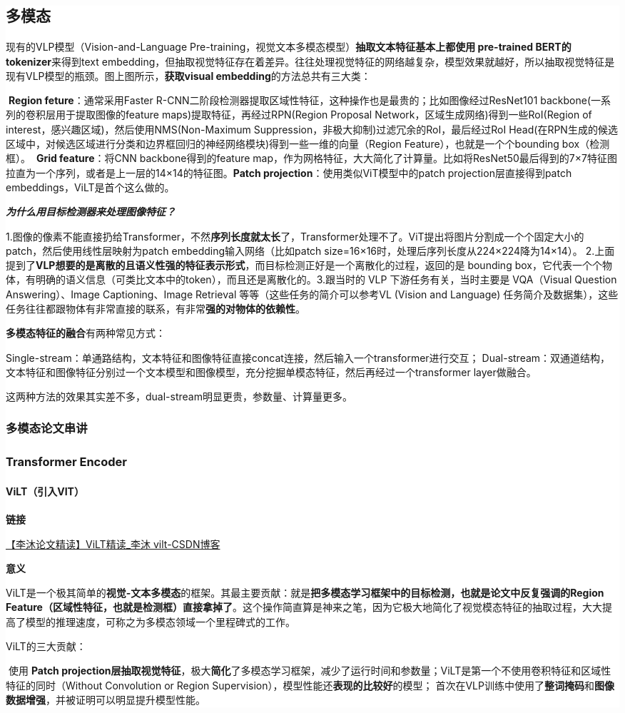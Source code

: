 ## 多模态

现有的VLP模型（Vision-and-Language Pre-training，视觉文本多模态模型）**抽取文本特征基本上都使用 pre-trained BERT的 tokenizer**来得到text embedding，但抽取视觉特征存在着差异。往往处理视觉特征的网络越复杂，模型效果就越好，所以抽取视觉特征是现有VLP模型的瓶颈。图上图所示，**获取visual embedding**的方法总共有三大类：

​	**Region feture**：通常采用Faster R-CNN二阶段检测器提取区域性特征，这种操作也是最贵的；比如图像经过ResNet101 backbone(一系列的卷积层用于提取图像的feature maps)提取特征，再经过RPN(Region Proposal Network，区域生成网络)得到一些RoI(Region of interest，感兴趣区域)，然后使用NMS(Non-Maximum Suppression，非极大抑制)过滤冗余的RoI，最后经过RoI Head(在RPN生成的候选区域中，对候选区域进行分类和边界框回归的神经网络模块)得到一些一维的向量（Region Feature），也就是一个个bounding box（检测框）。
​	**Grid feature**：将CNN backbone得到的feature map，作为网格特征，大大简化了计算量。比如将ResNet50最后得到的7×7特征图拉直为一个序列，或者是上一层的14×14的特征图。
​	**Patch projection**：使用类似ViT模型中的patch projection层直接得到patch embeddings，ViLT是首个这么做的。



***为什么用目标检测器来处理图像特征？***

​		1.图像的像素不能直接扔给Transformer，不然**序列长度就太长**了，Transformer处理不了。ViT提出将图片分割成一个个固定大小的patch，然后使用线性层映射为patch embedding输入网络（比如patch size=16×16时，处理后序列长度从224×224降为14×14）。
​		2.上面提到了**VLP想要的是离散的且语义性强的特征表示形式**，而目标检测正好是一个离散化的过程，返回的是 bounding box，它代表一个个物体，有明确的语义信息（可类比文本中的token），而且还是离散化的。
​		3.跟当时的 VLP 下游任务有关，当时主要是 VQA（Visual Question Answering）、Image Captioning、Image Retrieval 等等（这些任务的简介可以参考VL (Vision and Language) 任务简介及数据集），这些任务往往都跟物体有非常直接的联系，有非常**强的对物体的依赖性**。



**多模态特征的融合**有两种常见方式：

Single-stream：单通路结构，文本特征和图像特征直接concat连接，然后输入一个transformer进行交互；
Dual-stream：双通道结构，文本特征和图像特征分别过一个文本模型和图像模型，充分挖掘单模态特征，然后再经过一个transformer layer做融合。

 这两种方法的效果其实差不多，dual-stream明显更贵，参数量、计算量更多。







### 多模态论文串讲

### Transformer Encoder

#### ViLT（引入VIT）

**链接**

[【李沐论文精读】ViLT精读_李沐 vilt-CSDN博客](https://blog.csdn.net/qq_45276194/article/details/136648796)

**意义**

 ViLT是一个极其简单的**视觉-文本多模态**的框架。其最主要贡献：就是**把多模态学习框架中的目标检测，也就是论文中反复强调的Region Feature（区域性特征，也就是检测框）直接拿掉了**。这个操作简直算是神来之笔，因为它极大地简化了视觉模态特征的抽取过程，大大提高了模型的推理速度，可称之为多模态领域一个里程碑式的工作。

ViLT的三大贡献：

​	使用 **Patch projection层抽取视觉特征**，极大**简化**了多模态学习框架，减少了运行时间和参数量；
​	ViLT是第一个不使用卷积特征和区域性特征的同时（Without Convolution or Region Supervision），模型性能还**表现的比较好**的模型；
​	首次在VLP训练中使用了**整词掩码**和**图像数据增强**，并被证明可以明显提升模型性能。
